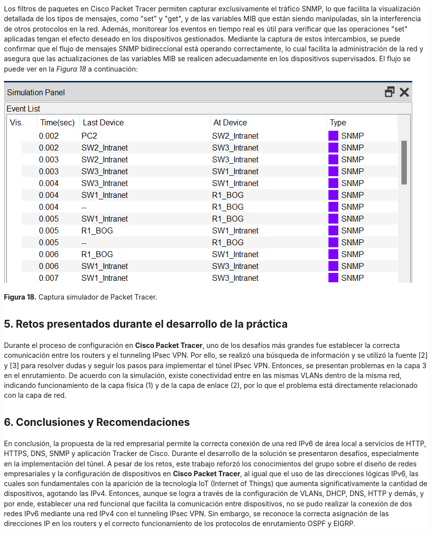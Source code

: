 Los filtros de paquetes en Cisco Packet Tracer permiten capturar exclusivamente el tráfico SNMP, lo que facilita la visualización detallada de los tipos de mensajes, como "set" y "get", y de las variables MIB que están siendo manipuladas, sin la interferencia de otros protocolos en la red. Además, monitorear los eventos en tiempo real es útil para verificar que las operaciones "set" aplicadas tengan el efecto deseado en los dispositivos gestionados. Mediante la captura de estos intercambios, se puede confirmar que el flujo de mensajes SNMP bidireccional está operando correctamente, lo cual facilita la administración de la red y asegura que las actualizaciones de las variables MIB se realicen adecuadamente en los dispositivos supervisados. El flujo se puede ver en la *Figura 18* a continuación:

![Imagen](https://github.com/MariSalas23/REDES_LAB_03/raw/main/snmp6.png)

**Figura 18.** Captura simulador de Packet Tracer.

## 5. Retos presentados durante el desarrollo de la práctica
Durante el proceso de configuración en **Cisco Packet Tracer**, uno de los desafíos más grandes fue establecer la correcta comunicación entre los routers y el tunneling IPsec VPN. Por ello, se realizó una búsqueda de información y se utilizó la fuente [2] y [3] para resolver dudas y seguir los pasos para implementar el túnel IPsec VPN. Entonces, se presentan problemas en la capa 3 en el enrutamiento. De acuerdo con la simulación, existe conectividad entre en las mismas VLANs dentro de la misma red, indicando funcionamiento de la capa física (1) y de la capa de enlace (2), por lo que el problema está directamente relacionado con la capa de red.

## 6. Conclusiones y Recomendaciones
En conclusión, la propuesta de la red empresarial permite la correcta conexión de una red IPv6 de área local a servicios de HTTP, HTTPS, DNS, SNMP y aplicación Tracker de Cisco. Durante el desarrollo de la solución se presentaron desafíos, especialmente en la implementación del túnel. A pesar de los retos, este trabajo reforzó los conocimientos del grupo sobre el diseño de redes empresariales y la configuración de dispositivos en **Cisco Packet Tracer**, al igual que el uso de las direcciones lógicas IPv6, las cuales son fundamentales con la aparición de la tecnología IoT (Internet of Things) que aumenta significativamente la cantidad de dispositivos, agotando las IPv4. Entonces, aunque se logra a través de la configuración de VLANs, DHCP, DNS, HTTP y demás, y por ende, establecer una red funcional que facilita la comunicación entre dispositivos, no se pudo realizar la conexión de dos redes IPv6 mediante una red IPv4 con el tunneling IPsec VPN. Sin embargo, se reconoce la correcta asignación de las direcciones IP en los routers y el correcto funcionamiento de los protocolos de enrutamiento OSPF y EIGRP.
